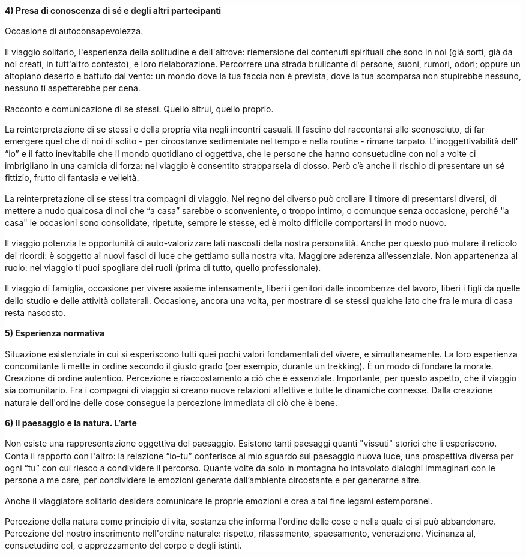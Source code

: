 **4) Presa di conoscenza di sé e degli altri partecipanti**

Occasione di autoconsapevolezza.

Il viaggio solitario, l'esperienza della solitudine e dell'altrove: riemersione dei contenuti spirituali che sono in noi (già sorti, già da noi creati, in tutt'altro contesto), e loro rielaborazione. Percorrere una strada brulicante di persone, suoni, rumori, odori; oppure un altopiano deserto e battuto dal vento: un mondo dove la tua faccia non è prevista, dove la tua scomparsa non stupirebbe nessuno, nessuno ti aspetterebbe per cena.

Racconto e comunicazione di se stessi. Quello altrui, quello proprio.

La reinterpretazione di se stessi e della propria vita negli incontri casuali. Il fascino del raccontarsi allo sconosciuto, di far emergere quel che di noi di solito - per circostanze sedimentate nel tempo e nella routine - rimane tarpato. L'inoggettivabilità dell' “io” e il fatto inevitabile che il mondo quotidiano ci oggettiva, che le persone che hanno consuetudine con noi a volte ci imbrigliano in una camicia di forza: nel viaggio è consentito strapparsela di dosso. Però c’è anche il rischio di presentare un sé fittizio, frutto di fantasia e velleità.

La reinterpretazione di se stessi tra compagni di viaggio. Nel regno del diverso può crollare il timore di presentarsi diversi, di mettere a nudo qualcosa di noi che “a casa” sarebbe o sconveniente, o troppo intimo, o comunque senza occasione, perché "a casa" le occasioni sono consolidate, ripetute, sempre le stesse, ed è molto difficile comportarsi in modo nuovo.

Il viaggio potenzia le opportunità di auto-valorizzare lati nascosti della nostra personalità. Anche per questo può mutare il reticolo dei ricordi: è soggetto ai nuovi fasci di luce che gettiamo sulla nostra vita. Maggiore aderenza all’essenziale. Non appartenenza al ruolo: nel viaggio ti puoi spogliare dei ruoli (prima di tutto, quello professionale).

Il viaggio di famiglia, occasione per vivere assieme intensamente, liberi i genitori dalle incombenze del lavoro, liberi i figli da quelle dello studio e delle attività collaterali. Occasione, ancora una volta, per mostrare di se stessi qualche lato che fra le mura di casa resta nascosto.



**5) Esperienza normativa**

Situazione esistenziale in cui si esperiscono tutti quei pochi valori fondamentali del vivere, e simultaneamente. La loro esperienza concomitante li mette in ordine secondo il giusto grado (per esempio, durante un trekking). È un modo di fondare la morale. Creazione di ordine autentico. Percezione e riaccostamento a ciò che è essenziale. Importante, per questo aspetto, che il viaggio sia comunitario. Fra i compagni di viaggio si creano nuove relazioni affettive e tutte le dinamiche connesse. Dalla creazione naturale dell'ordine delle cose consegue la percezione immediata di ciò che è bene.



**6) Il paesaggio e la natura. L’arte**

Non esiste una rappresentazione oggettiva del paesaggio. Esistono tanti paesaggi quanti "vissuti" storici che li esperiscono. Conta il rapporto con l'altro: la relazione “io-tu” conferisce al mio sguardo sul paesaggio nuova luce, una prospettiva diversa per ogni “tu” con cui riesco a condividere il percorso. Quante volte da solo in montagna ho intavolato dialoghi immaginari con le persone a me care, per condividere le emozioni generate dall’ambiente circostante e per generarne altre.

Anche il viaggiatore solitario desidera comunicare le proprie emozioni e crea a tal fine legami estemporanei.

Percezione della natura come principio di vita, sostanza che informa l'ordine delle cose e nella quale ci si può abbandonare. Percezione del nostro inserimento nell'ordine naturale: rispetto, rilassamento, spaesamento, venerazione. Vicinanza al, consuetudine col, e apprezzamento del corpo e degli istinti.

